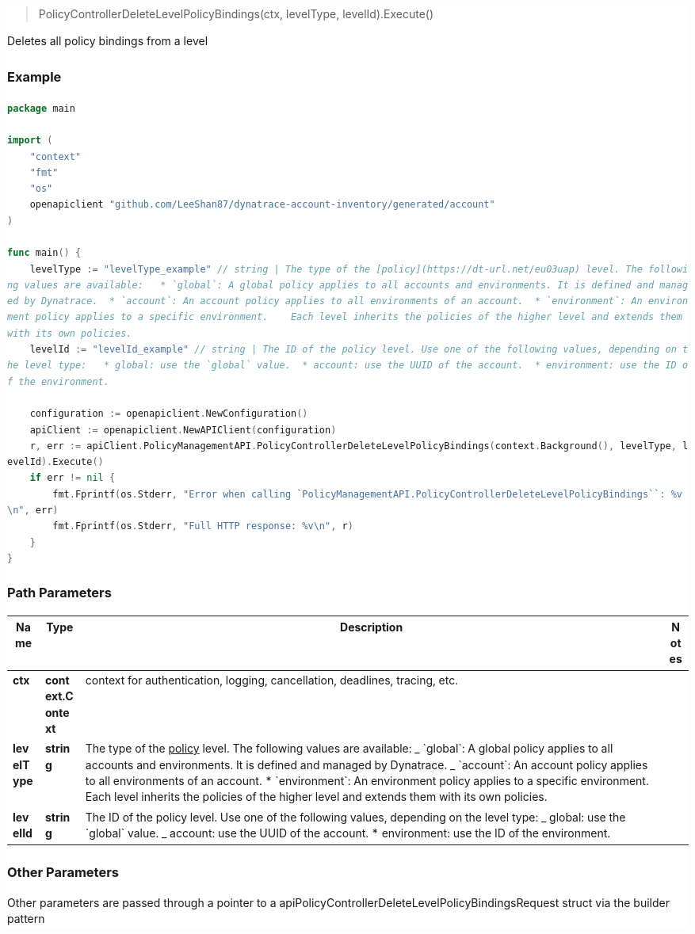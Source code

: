 > PolicyControllerDeleteLevelPolicyBindings(ctx, levelType, levelId).Execute()

Deletes all policy bindings from a level

### Example

```go
package main

import (
    "context"
    "fmt"
    "os"
    openapiclient "github.com/LeeShan87/dynatrace-account-inventory/generated/account"
)

func main() {
    levelType := "levelType_example" // string | The type of the [policy](https://dt-url.net/eu03uap) level. The following values are available:   * `global`: A global policy applies to all accounts and environments. It is defined and managed by Dynatrace.  * `account`: An account policy applies to all environments of an account.  * `environment`: An environment policy applies to a specific environment.    Each level inherits the policies of the higher level and extends them with its own policies.
    levelId := "levelId_example" // string | The ID of the policy level. Use one of the following values, depending on the level type:   * global: use the `global` value.  * account: use the UUID of the account.  * environment: use the ID of the environment.

    configuration := openapiclient.NewConfiguration()
    apiClient := openapiclient.NewAPIClient(configuration)
    r, err := apiClient.PolicyManagementAPI.PolicyControllerDeleteLevelPolicyBindings(context.Background(), levelType, levelId).Execute()
    if err != nil {
        fmt.Fprintf(os.Stderr, "Error when calling `PolicyManagementAPI.PolicyControllerDeleteLevelPolicyBindings``: %v\n", err)
        fmt.Fprintf(os.Stderr, "Full HTTP response: %v\n", r)
    }
}
```

### Path Parameters

| Name          | Type                | Description                                                                                                                                                                                                                                                                                                                                                                                                                                                                                   | Notes |
| ------------- | ------------------- | --------------------------------------------------------------------------------------------------------------------------------------------------------------------------------------------------------------------------------------------------------------------------------------------------------------------------------------------------------------------------------------------------------------------------------------------------------------------------------------------- | ----- |
| **ctx**       | **context.Context** | context for authentication, logging, cancellation, deadlines, tracing, etc.                                                                                                                                                                                                                                                                                                                                                                                                                   |
| **levelType** | **string**          | The type of the [policy](https://dt-url.net/eu03uap) level. The following values are available: _ &#x60;global&#x60;: A global policy applies to all accounts and environments. It is defined and managed by Dynatrace. _ &#x60;account&#x60;: An account policy applies to all environments of an account. \* &#x60;environment&#x60;: An environment policy applies to a specific environment. Each level inherits the policies of the higher level and extends them with its own policies. |
| **levelId**   | **string**          | The ID of the policy level. Use one of the following values, depending on the level type: _ global: use the &#x60;global&#x60; value. _ account: use the UUID of the account. \* environment: use the ID of the environment.                                                                                                                                                                                                                                                                  |

### Other Parameters

Other parameters are passed through a pointer to a apiPolicyControllerDeleteLevelPolicyBindingsRequest struct via the builder pattern
